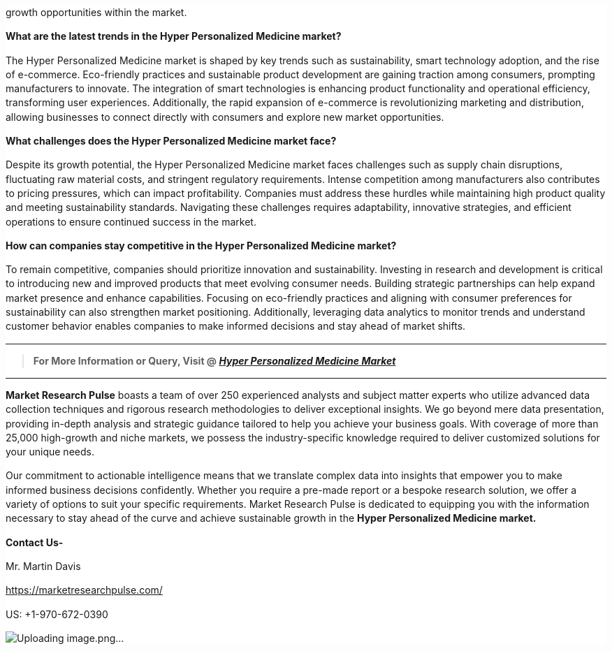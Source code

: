 growth opportunities within the market.</p><p><strong>What are the latest trends in the Hyper Personalized Medicine market?</strong></p><p>The Hyper Personalized Medicine market is shaped by key trends such as sustainability, smart technology adoption, and the rise of e-commerce. Eco-friendly practices and sustainable product development are gaining traction among consumers, prompting manufacturers to innovate. The integration of smart technologies is enhancing product functionality and operational efficiency, transforming user experiences. Additionally, the rapid expansion of e-commerce is revolutionizing marketing and distribution, allowing businesses to connect directly with consumers and explore new market opportunities.</p><p><strong>What challenges does the Hyper Personalized Medicine market face?</strong></p><p>Despite its growth potential, the Hyper Personalized Medicine market faces challenges such as supply chain disruptions, fluctuating raw material costs, and stringent regulatory requirements. Intense competition among manufacturers also contributes to pricing pressures, which can impact profitability. Companies must address these hurdles while maintaining high product quality and meeting sustainability standards. Navigating these challenges requires adaptability, innovative strategies, and efficient operations to ensure continued success in the market.</p><p><strong>How can companies stay competitive in the Hyper Personalized Medicine market?</strong></p><p>To remain competitive, companies should prioritize innovation and sustainability. Investing in research and development is critical to introducing new and improved products that meet evolving consumer needs. Building strategic partnerships can help expand market presence and enhance capabilities. Focusing on eco-friendly practices and aligning with consumer preferences for sustainability can also strengthen market positioning. Additionally, leveraging data analytics to monitor trends and understand customer behavior enables companies to make informed decisions and stay ahead of market shifts.</p><hr /><blockquote><p><strong>For More Information or Query, Visit @&nbsp;<em><a href="https://marketresearchpulse.com/report/32197/hyper-personalized-medicine-market?utm_source=Linkedin&utm_medium=023">Hyper Personalized Medicine Market</a></em></strong></p></blockquote><hr /><p><strong>Market Research Pulse</strong> boasts a team of over 250 experienced analysts and subject matter experts who utilize advanced data collection techniques and rigorous research methodologies to deliver exceptional insights. We go beyond mere data presentation, providing in-depth analysis and strategic guidance tailored to help you achieve your business goals. With coverage of more than 25,000 high-growth and niche markets, we possess the industry-specific knowledge required to deliver customized solutions for your unique needs.</p><p>Our commitment to actionable intelligence means that we translate complex data into insights that empower you to make informed business decisions confidently. Whether you require a pre-made report or a bespoke research solution, we offer a variety of options to suit your specific requirements. Market Research Pulse is dedicated to equipping you with the information necessary to stay ahead of the curve and achieve sustainable growth in the <strong>Hyper Personalized Medicine market.</strong></p><p><strong>Contact Us-</strong></p><p>Mr. Martin Davis</p><p>https://marketresearchpulse.com/</p><p>US: +1-970-672-0390</p>
![Uploading image.png…]()
